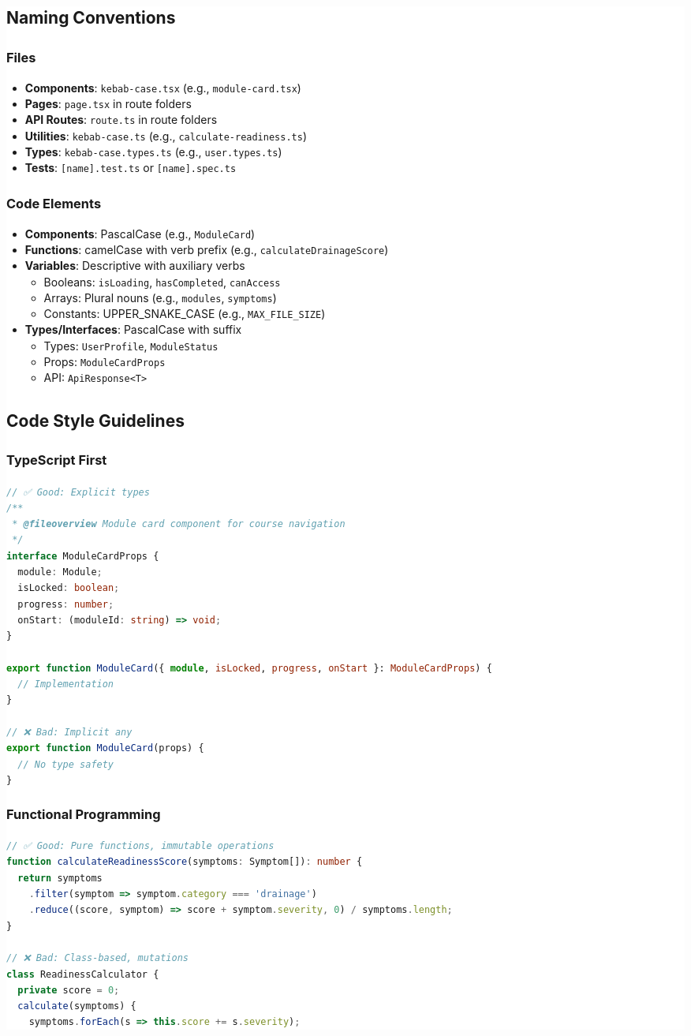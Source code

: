 ## Naming Conventions

### Files
- **Components**: `kebab-case.tsx` (e.g., `module-card.tsx`)
- **Pages**: `page.tsx` in route folders
- **API Routes**: `route.ts` in route folders
- **Utilities**: `kebab-case.ts` (e.g., `calculate-readiness.ts`)
- **Types**: `kebab-case.types.ts` (e.g., `user.types.ts`)
- **Tests**: `[name].test.ts` or `[name].spec.ts`

### Code Elements
- **Components**: PascalCase (e.g., `ModuleCard`)
- **Functions**: camelCase with verb prefix (e.g., `calculateDrainageScore`)
- **Variables**: Descriptive with auxiliary verbs
  - Booleans: `isLoading`, `hasCompleted`, `canAccess`
  - Arrays: Plural nouns (e.g., `modules`, `symptoms`)
  - Constants: UPPER_SNAKE_CASE (e.g., `MAX_FILE_SIZE`)
- **Types/Interfaces**: PascalCase with suffix
  - Types: `UserProfile`, `ModuleStatus`
  - Props: `ModuleCardProps`
  - API: `ApiResponse<T>`

## Code Style Guidelines

### TypeScript First
```typescript
// ✅ Good: Explicit types
/**
 * @fileoverview Module card component for course navigation
 */
interface ModuleCardProps {
  module: Module;
  isLocked: boolean;
  progress: number;
  onStart: (moduleId: string) => void;
}

export function ModuleCard({ module, isLocked, progress, onStart }: ModuleCardProps) {
  // Implementation
}

// ❌ Bad: Implicit any
export function ModuleCard(props) {
  // No type safety
}
```

### Functional Programming
```typescript
// ✅ Good: Pure functions, immutable operations
function calculateReadinessScore(symptoms: Symptom[]): number {
  return symptoms
    .filter(symptom => symptom.category === 'drainage')
    .reduce((score, symptom) => score + symptom.severity, 0) / symptoms.length;
}

// ❌ Bad: Class-based, mutations
class ReadinessCalculator {
  private score = 0;
  calculate(symptoms) {
    symptoms.forEach(s => this.score += s.severity);
```